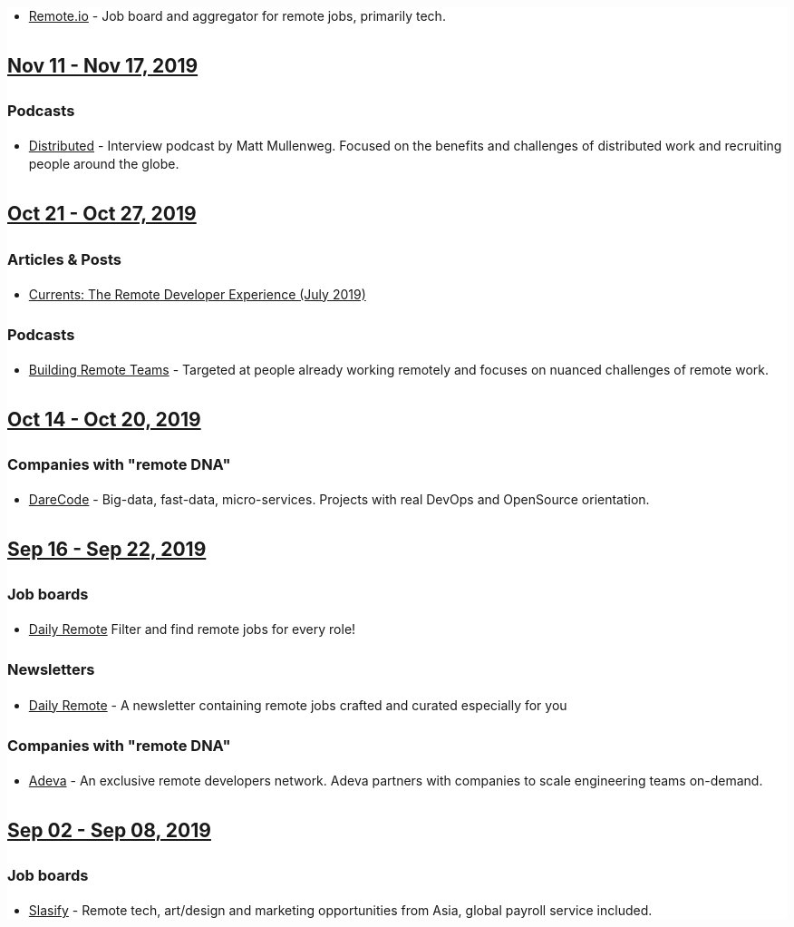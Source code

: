 *   [Remote.io](https://www.remote.io/) - Job board and aggregator for remote jobs, primarily tech.

## [Nov 11 - Nov 17, 2019](/content/2019/45/README.md)

### Podcasts

*   [Distributed](https://distributed.blog/podcast/) - Interview podcast by Matt Mullenweg. Focused on the benefits and challenges of distributed work and recruiting people around the globe.

## [Oct 21 - Oct 27, 2019](/content/2019/42/README.md)

### Articles & Posts

*   [Currents: The Remote Developer Experience (July 2019)](https://blog.digitalocean.com/currents-july2019/)

### Podcasts

*   [Building Remote Teams](https://www.buildingremoteteams.com/) - Targeted at people already working remotely and focuses on nuanced challenges of remote work.

## [Oct 14 - Oct 20, 2019](/content/2019/41/README.md)

### Companies with "remote DNA"

*   [DareCode](https://www.darecode.com) - Big-data, fast-data, micro-services. Projects with real DevOps and OpenSource orientation.

## [Sep 16 - Sep 22, 2019](/content/2019/37/README.md)

### Job boards

*   [Daily Remote](https://dailyremote.com) Filter and find remote jobs for every role!

### Newsletters

*   [Daily Remote](https://dailyremote.com/newsletter) - A newsletter containing remote jobs crafted and curated especially for you

### Companies with "remote DNA"

*   [Adeva](https://adevait.com) - An exclusive remote developers network. Adeva partners with companies to scale engineering teams on-demand.

## [Sep 02 - Sep 08, 2019](/content/2019/35/README.md)

### Job boards

*   [Slasify](https://slasify.com/en/) - Remote tech, art/design and marketing opportunities from Asia, global payroll service included.
